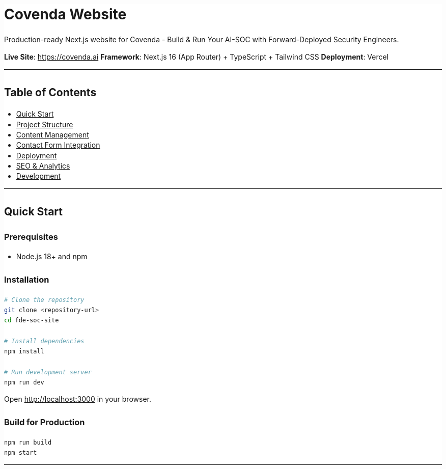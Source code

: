 # Covenda Website

Production-ready Next.js website for Covenda - Build & Run Your AI-SOC with Forward-Deployed Security Engineers.

**Live Site**: https://covenda.ai
**Framework**: Next.js 16 (App Router) + TypeScript + Tailwind CSS
**Deployment**: Vercel

---

## Table of Contents

- [Quick Start](#quick-start)
- [Project Structure](#project-structure)
- [Content Management](#content-management)
- [Contact Form Integration](#contact-form-integration)
- [Deployment](#deployment)
- [SEO & Analytics](#seo--analytics)
- [Development](#development)

---

## Quick Start

### Prerequisites
- Node.js 18+ and npm

### Installation

```bash
# Clone the repository
git clone <repository-url>
cd fde-soc-site

# Install dependencies
npm install

# Run development server
npm run dev
```

Open [http://localhost:3000](http://localhost:3000) in your browser.

### Build for Production

```bash
npm run build
npm start
```

---
